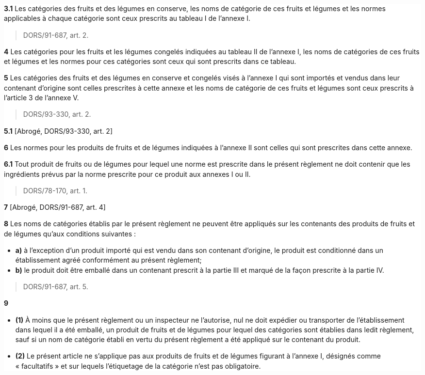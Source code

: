 **3.1** Les catégories des fruits et des légumes en conserve, les noms de catégorie de ces fruits et légumes et les normes applicables à chaque catégorie sont ceux prescrits au tableau I de l’annexe I.
> DORS/91-687, art. 2.




**4** Les catégories pour les fruits et les légumes congelés indiquées au tableau II de l’annexe I, les noms de catégories de ces fruits et légumes et les normes pour ces catégories sont ceux qui sont prescrits dans ce tableau.



**5** Les catégories des fruits et des légumes en conserve et congelés visés à l’annexe I qui sont importés et vendus dans leur contenant d’origine sont celles prescrites à cette annexe et les noms de catégorie de ces fruits et légumes sont ceux prescrits à l’article 3 de l’annexe V.
> DORS/93-330, art. 2.




**5.1** [Abrogé, DORS/93-330, art. 2]



**6** Les normes pour les produits de fruits et de légumes indiquées à l’annexe II sont celles qui sont prescrites dans cette annexe.



**6.1** Tout produit de fruits ou de légumes pour lequel une norme est prescrite dans le présent règlement ne doit contenir que les ingrédients prévus par la norme prescrite pour ce produit aux annexes I ou II.
> DORS/78-170, art. 1.




**7** [Abrogé, DORS/91-687, art. 4]



**8** Les noms de catégories établis par le présent règlement ne peuvent être appliqués sur les contenants des produits de fruits et de légumes qu’aux conditions suivantes :
- **a)** à l’exception d’un produit importé qui est vendu dans son contenant d’origine, le produit est conditionné dans un établissement agréé conformément au présent règlement;
- **b)** le produit doit être emballé dans un contenant prescrit à la partie III et marqué de la façon prescrite à la partie IV.
> DORS/91-687, art. 5.




**9** 

- **(1)** À moins que le présent règlement ou un inspecteur ne l’autorise, nul ne doit expédier ou transporter de l’établissement dans lequel il a été emballé, un produit de fruits et de légumes pour lequel des catégories sont établies dans ledit règlement, sauf si un nom de catégorie établi en vertu du présent règlement a été appliqué sur le contenant du produit.

- **(2)** Le présent article ne s’applique pas aux produits de fruits et de légumes figurant à l’annexe I, désignés comme « facultatifs » et sur lequels l’étiquetage de la catégorie n’est pas obligatoire.
